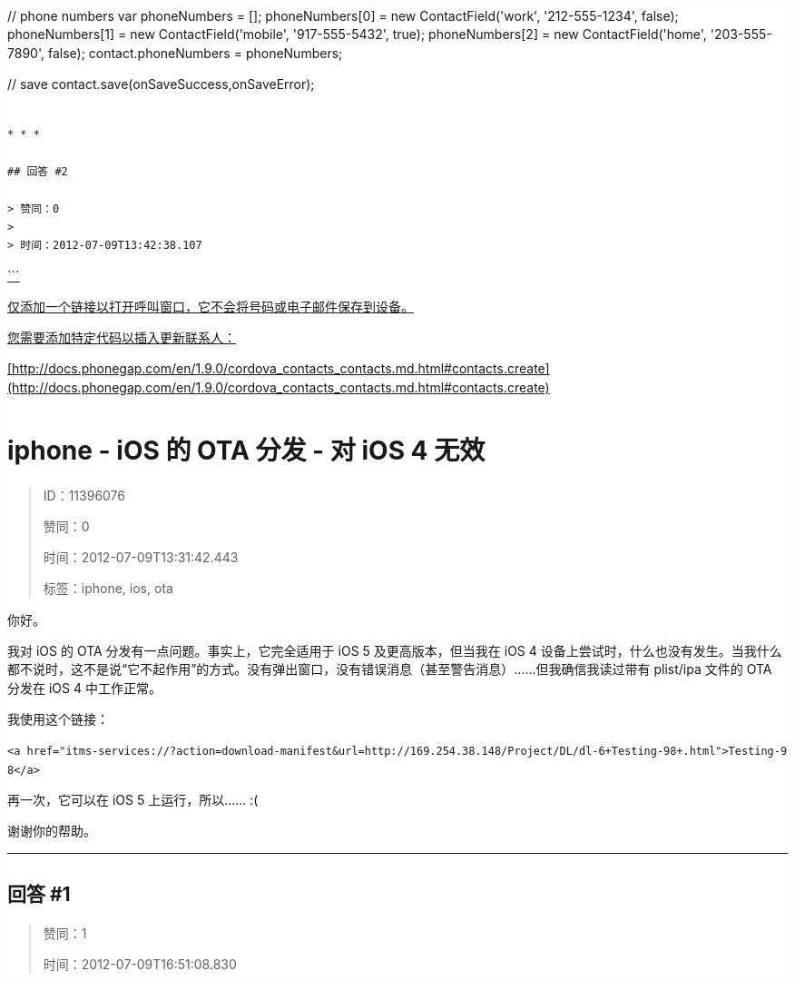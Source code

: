 // phone numbers
var phoneNumbers = [];
phoneNumbers[0] = new ContactField('work', '212-555-1234', false);
phoneNumbers[1] = new ContactField('mobile', '917-555-5432', true);
phoneNumbers[2] = new ContactField('home', '203-555-7890', false);
contact.phoneNumbers = phoneNumbers;

// save
contact.save(onSaveSuccess,onSaveError); 
```

* * *

## 回答 #2

> 赞同：0
> 
> 时间：2012-07-09T13:42:38.107

```
<a href="tel:..."> 
```

仅添加一个链接以打开呼叫窗口，它不会将号码或电子邮件保存到设备。

您需要添加特定代码以插入更新联系人：

[http://docs.phonegap.com/en/1.9.0/cordova_contacts_contacts.md.html#contacts.create](http://docs.phonegap.com/en/1.9.0/cordova_contacts_contacts.md.html#contacts.create)

# iphone - iOS 的 OTA 分发 - 对 iOS 4 无效

> ID：11396076
> 
> 赞同：0
> 
> 时间：2012-07-09T13:31:42.443
> 
> 标签：iphone, ios, ota

你好。

我对 iOS 的 OTA 分发有一点问题。事实上，它完全适用于 iOS 5 及更高版本，但当我在 iOS 4 设备上尝试时，什么也没有发生。当我什么都不说时，这不是说“它不起作用”的方式。没有弹出窗口，没有错误消息（甚至警告消息）......但我确信我读过带有 plist/ipa 文件的 OTA 分发在 iOS 4 中工作正常。

我使用这个链接：

```
<a href="itms-services://?action=download-manifest&url=http://169.254.38.148/Project/DL/dl-6+Testing-98+.html">Testing-98</a> 
```

再一次，它可以在 iOS 5 上运行，所以...... :(

谢谢你的帮助。

* * *

## 回答 #1

> 赞同：1
> 
> 时间：2012-07-09T16:51:08.830

```